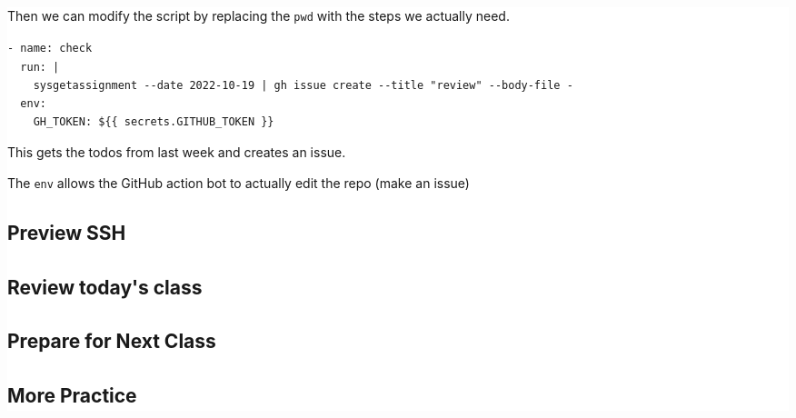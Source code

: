 

Then we can modify the script by replacing the `pwd` with the steps we actually need.


```
- name: check
  run: |
    sysgetassignment --date 2022-10-19 | gh issue create --title "review" --body-file -
  env:
    GH_TOKEN: ${{ secrets.GITHUB_TOKEN }}
```

This gets the todos from last week and creates an issue.

The `env` allows the GitHub action bot to actually edit the repo (make an issue)


## Preview SSH




## Review today's class

```{include} ../_review/2022-10-24.md
```



## Prepare for Next Class

```{include} ../_prepare/2022-10-24.md
```



## More Practice

```{include} ../_practice/2022-10-24.md
```
